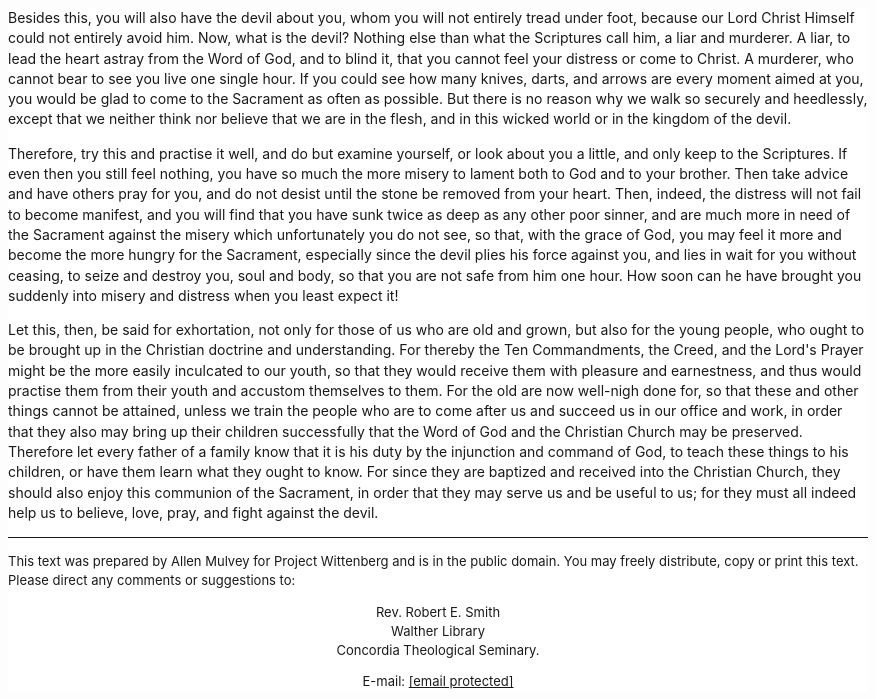 <p>     Besides this, you will also have the devil about you, whom you 
        will not entirely tread under foot, because our Lord Christ 
        Himself could not entirely avoid him. Now, what is the devil? 
        Nothing else than what the Scriptures call him, a liar and 
        murderer. A liar, to lead the heart astray from the Word of 
        God, and to blind it, that you cannot feel your distress or 
        come to Christ. A murderer, who cannot bear to see you live 
        one single hour. If you could see how many knives, darts, and 
        arrows are every moment aimed at you, you would be glad to 
        come to the Sacrament as often as possible. But there is no 
        reason why we walk so securely and heedlessly, except that we 
        neither think nor believe that we are in the flesh, and in 
        this wicked world or in the kingdom of the devil.</p> 
  
<p>     Therefore, try this and practise it well, and do but examine 
        yourself, or look about you a little, and only keep to the 
        Scriptures. If even then you still feel nothing, you have so 
        much the more misery to lament both to God and to your 
        brother. Then take advice and have others pray for you, and do 
        not desist until the stone be removed from your heart. Then, 
        indeed, the distress will not fail to become manifest, and you 
        will find that you have sunk twice as deep as any other poor 
        sinner, and are much more in need of the Sacrament against the 
        misery which unfortunately you do not see, so that, with the 
        grace of God, you may feel it more and become the more hungry 
        for the Sacrament, especially since the devil plies his force 
        against you, and lies in wait for you without ceasing, to 
        seize and destroy you, soul and body, so that you are not safe 
        from him one hour. How soon can he have brought you suddenly 
        into misery and distress when you least expect it!</p> 
  
<p>     Let this, then, be said for exhortation, not only for those of 
        us who are old and grown, but also for the young people, who 
        ought to be brought up in the Christian doctrine and 
        understanding. For thereby the Ten Commandments, the Creed, 
        and the Lord's Prayer might be the more easily inculcated to 
        our youth, so that they would receive them with pleasure and 
        earnestness, and thus would practise them from their youth and 
        accustom themselves to them. For the old are now well-nigh 
        done for, so that these and other things cannot be attained, 
        unless we train the people who are to come after us and 
        succeed us in our office and work, in order that they also may 
        bring up their children successfully that the Word of God and 
        the Christian Church may be preserved. Therefore let every 
        father of a family know that it is his duty by the injunction 
        and command of God, to teach these things to his children, or 
        have them learn what they ought to know. For since they are 
        baptized and received into the Christian Church, they should 
        also enjoy this communion of the Sacrament, in order that they 
        may serve us and be useful to us; for they must all indeed 
        help us to believe, love, pray, and fight against the devil.</p> 
</blockquote></blockquote> 
<hr noshade><font size="-1"> 
<p>This text was prepared by Allen Mulvey for Project Wittenberg 
and is in the public domain. You may freely distribute, copy or print 
this text. Please direct any comments or suggestions to:</p> 
<p><center>Rev. Robert E. Smith<br> 
Walther Library<br> 
Concordia Theological Seminary.</p></center> 
<p><center>E-mail: <a href="/cdn-cgi/l/email-protection" class="__cf_email__" data-cfemail="394a54504d514b5c7954585055175a4d4a5f4e175c5d4c">[email&#160;protected]</a><br> 
 